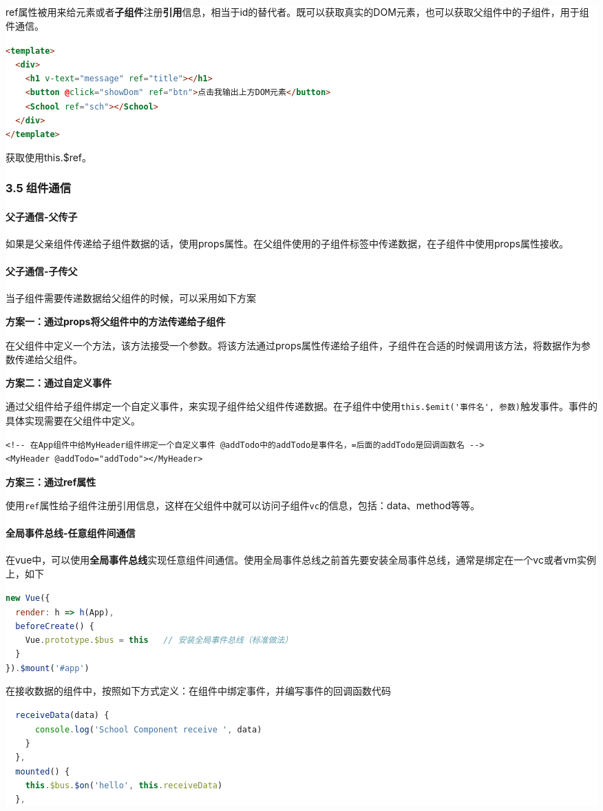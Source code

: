 ref属性被用来给元素或者**子组件**注册**引用**信息，相当于id的替代者。既可以获取真实的DOM元素，也可以获取父组件中的子组件，用于组件通信。

```html
<template>
  <div>
    <h1 v-text="message" ref="title"></h1>
    <button @click="showDom" ref="btn">点击我输出上方DOM元素</button>
    <School ref="sch"></School>
  </div>
</template>
```

获取使用this.$ref。

### 3.5 组件通信

#### 父子通信-父传子

如果是父亲组件传递给子组件数据的话，使用props属性。在父组件使用的子组件标签中传递数据，在子组件中使用props属性接收。

#### 父子通信-子传父

当子组件需要传递数据给父组件的时候，可以采用如下方案

**方案一：通过props将父组件中的方法传递给子组件**

在父组件中定义一个方法，该方法接受一个参数。将该方法通过props属性传递给子组件，子组件在合适的时候调用该方法，将数据作为参数传递给父组件。

**方案二：通过自定义事件**

通过父组件给子组件绑定一个自定义事件，来实现子组件给父组件传递数据。在子组件中使用`this.$emit('事件名', 参数)`触发事件。事件的具体实现需要在父组件中定义。

```vue
<!-- 在App组件中给MyHeader组件绑定一个自定义事件 @addTodo中的addTodo是事件名，=后面的addTodo是回调函数名 -->
<MyHeader @addTodo="addTodo"></MyHeader>
```

**方案三：通过ref属性**

使用`ref`属性给子组件注册引用信息，这样在父组件中就可以访问子组件`vc`的信息，包括：data、method等等。

#### 全局事件总线-任意组件间通信

在vue中，可以使用**全局事件总线**实现任意组件间通信。使用全局事件总线之前首先要安装全局事件总线，通常是绑定在一个vc或者vm实例上，如下

```js
new Vue({
  render: h => h(App),
  beforeCreate() {
    Vue.prototype.$bus = this   // 安装全局事件总线（标准做法）
  }
}).$mount('#app')
```

在接收数据的组件中，按照如下方式定义：在组件中绑定事件，并编写事件的回调函数代码

```js
  receiveData(data) {
      console.log('School Component receive ', data)
    }
  },
  mounted() {
    this.$bus.$on('hello', this.receiveData)
  },
```
